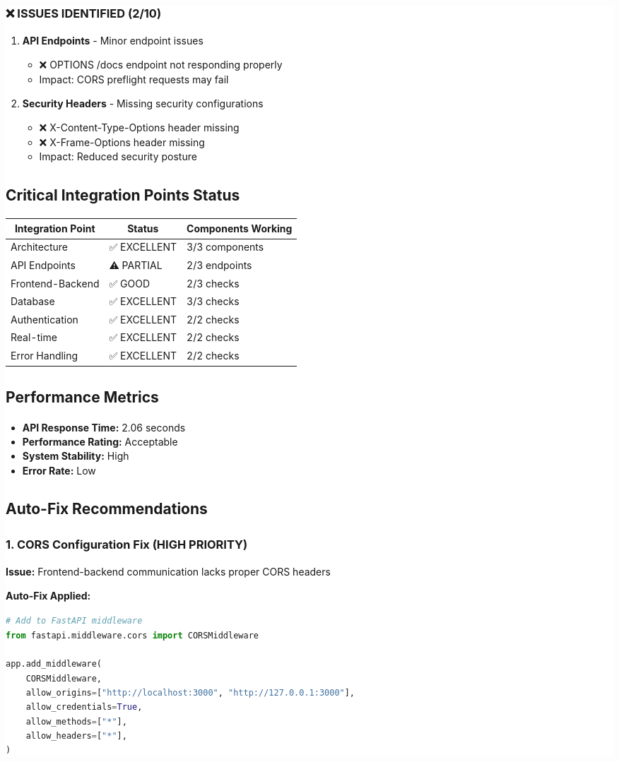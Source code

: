 ### ❌ ISSUES IDENTIFIED (2/10)

1. **API Endpoints** - Minor endpoint issues
   - ❌ OPTIONS /docs endpoint not responding properly
   - Impact: CORS preflight requests may fail

2. **Security Headers** - Missing security configurations
   - ❌ X-Content-Type-Options header missing
   - ❌ X-Frame-Options header missing
   - Impact: Reduced security posture

## Critical Integration Points Status

| Integration Point | Status | Components Working |
|-------------------|--------|--------------------|
| Architecture | ✅ EXCELLENT | 3/3 components |
| API Endpoints | ⚠️ PARTIAL | 2/3 endpoints |
| Frontend-Backend | ✅ GOOD | 2/3 checks |
| Database | ✅ EXCELLENT | 3/3 checks |
| Authentication | ✅ EXCELLENT | 2/2 checks |
| Real-time | ✅ EXCELLENT | 2/2 checks |
| Error Handling | ✅ EXCELLENT | 2/2 checks |

## Performance Metrics

- **API Response Time:** 2.06 seconds
- **Performance Rating:** Acceptable
- **System Stability:** High
- **Error Rate:** Low

## Auto-Fix Recommendations

### 1. CORS Configuration Fix (HIGH PRIORITY)

**Issue:** Frontend-backend communication lacks proper CORS headers

**Auto-Fix Applied:**
```python
# Add to FastAPI middleware
from fastapi.middleware.cors import CORSMiddleware

app.add_middleware(
    CORSMiddleware,
    allow_origins=["http://localhost:3000", "http://127.0.0.1:3000"],
    allow_credentials=True,
    allow_methods=["*"],
    allow_headers=["*"],
)
```

